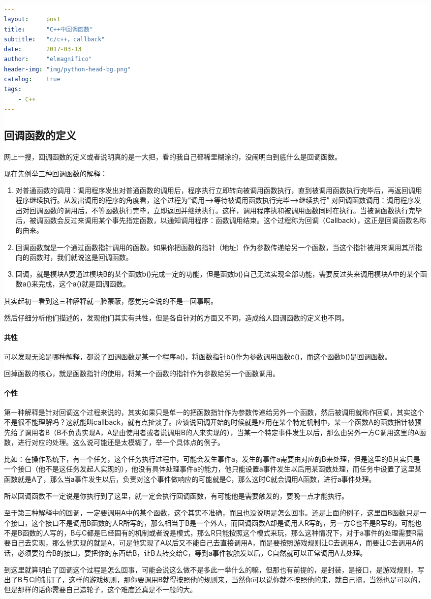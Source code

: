 ```yaml
---
layout:     post
title:      "C++中回调函数"
subtitle:   "c/c++，callback"
date:       2017-03-13
author:     "elmagnifico"
header-img: "img/python-head-bg.png"
catalog:    true
tags:
    - C++
---
```


## 回调函数的定义

网上一搜，回调函数的定义或者说明真的是一大把，看的我自己都稀里糊涂的，没闹明白到底什么是回调函数。

现在先例举三种回调函数的解释：

1. 对普通函数的调用：调用程序发出对普通函数的调用后，程序执行立即转向被调用函数执行，直到被调用函数执行完毕后，再返回调用程序继续执行。从发出调用的程序的角度看，这个过程为“调用-->等待被调用函数执行完毕-->继续执行”
对回调函数调用：调用程序发出对回调函数的调用后，不等函数执行完毕，立即返回并继续执行。这样，调用程序执和被调用函数同时在执行。当被调函数执行完毕后，被调函数会反过来调用某个事先指定函数，以通知调用程序：函数调用结束。这个过程称为回调（Callback），这正是回调函数名称的由来。

2. 回调函数就是一个通过函数指针调用的函数。如果你把函数的指针（地址）作为参数传递给另一个函数，当这个指针被用来调用其所指向的函数时，我们就说这是回调函数。

3. 回调，就是模块A要通过模块B的某个函数b()完成一定的功能，但是函数b()自己无法实现全部功能，需要反过头来调用模块A中的某个函数a()来完成，这个a()就是回调函数。

其实起初一看到这三种解释就一脸蒙蔽，感觉完全说的不是一回事啊。

然后仔细分析他们描述的，发现他们其实有共性，但是各自针对的方面又不同，造成给人回调函数的定义也不同。

#### 共性

可以发现无论是哪种解释，都说了回调函数是某一个程序a()，将函数指针b()作为参数调用函数c()，而这个函数b()是回调函数。

回掉函数的核心，就是函数指针的使用，将某一个函数的指针作为参数给另一个函数调用。

#### 个性

第一种解释是针对回调这个过程来说的，其实如果只是单一的把函数指针作为参数传递给另外一个函数，然后被调用就称作回调，其实这个不是很不能理解吗？这就能叫callback，就有点扯淡了。应该说回调开始的时候就是应用在某个特定机制中，某一个函数A的函数指针被预先给了调用者B（B不负责实现A，A是由使用者或者说调用B的人来实现的），当某一个特定事件发生以后，那么由另外一方C调用这里的A函数，进行对应的处理。这么说可能还是太模糊了，举一个具体点的例子。

比如：在操作系统下，有一个任务，这个任务执行过程中，可能会发生事件a，发生的事件a需要由对应的B来处理，但是这里的B其实只是一个接口（他不是这任务发起人实现的），他没有具体处理事件a的能力，他只能设置a事件发生以后用某函数处理，而任务中设置了这里某函数就是A了，那么当a事件发生以后，负责对这个事件做响应的可能就是C，那么这时C就会调用A函数，进行a事件处理。

所以回调函数不一定说是你执行到了这里，就一定会执行回调函数，有可能他是需要触发的，要晚一点才能执行。

至于第三种解释中的回调，一定要调用A中的某个函数，这个其实不准确，而且也没说明是怎么回事。还是上面的例子，这里面B函数只是一个接口，这个接口不是调用B函数的人R所写的，那么相当于B是一个外人，而回调函数A却是调用人R写的，另一方C也不是R写的，可能也不是B函数的人写的，B与C都是已经固有的机制或者说是模式，那么R只能按照这个模式来玩，那么这种情况下，对于a事件的处理需要R需要自己去实现，那么他实现的就是A，可是他实现了A以后又不能自己去直接调用A，而是要按照游戏规则让C去调用A，而要让C去调用A的话，必须要符合B的接口，要把你的东西给B，让B去转交给C，等到a事件被触发以后，C自然就可以正常调用A去处理。

到这里就算明白了回调这个过程是怎么回事，可能会说这么做不是多此一举什么的嘛，但那也有前提的，是封装，是接口，是游戏规则，写出了B与C的制订了，这样的游戏规则，那你要调用B就得按照他的规则来，当然你可以说你就不按照他的来，就自己搞，当然也是可以的，但是那样的话你需要自己造轮子，这个难度还真是不一般的大。
